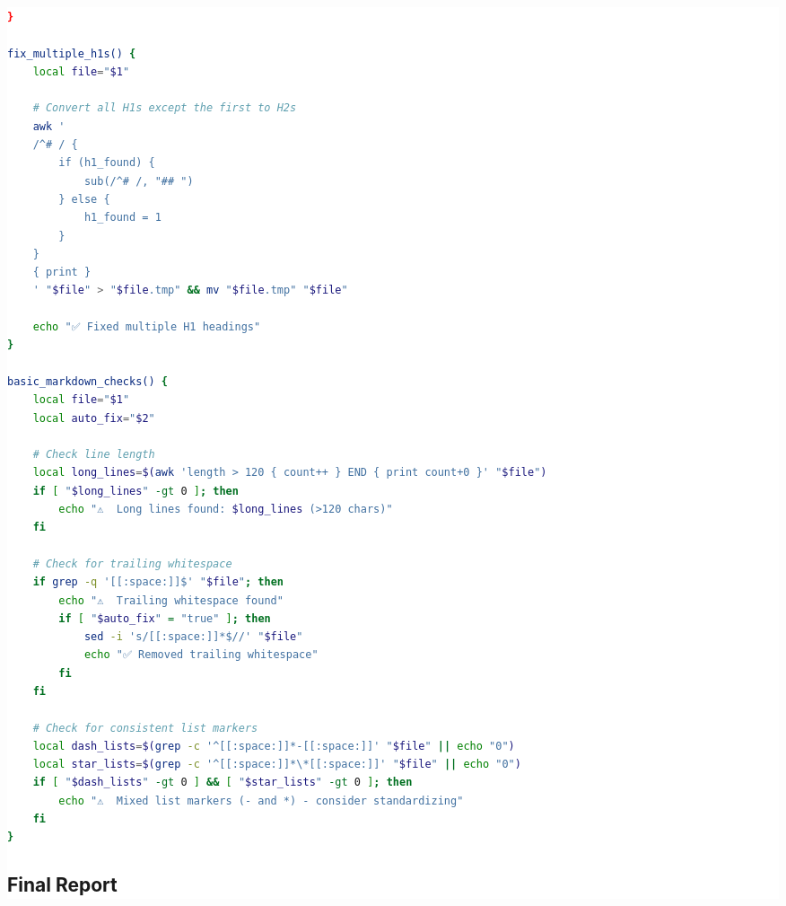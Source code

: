 ```bash
}

fix_multiple_h1s() {
    local file="$1"
    
    # Convert all H1s except the first to H2s
    awk '
    /^# / { 
        if (h1_found) {
            sub(/^# /, "## ")
        } else {
            h1_found = 1
        }
    }
    { print }
    ' "$file" > "$file.tmp" && mv "$file.tmp" "$file"
    
    echo "✅ Fixed multiple H1 headings"
}

basic_markdown_checks() {
    local file="$1"
    local auto_fix="$2"
    
    # Check line length
    local long_lines=$(awk 'length > 120 { count++ } END { print count+0 }' "$file")
    if [ "$long_lines" -gt 0 ]; then
        echo "⚠️  Long lines found: $long_lines (>120 chars)"
    fi
    
    # Check for trailing whitespace
    if grep -q '[[:space:]]$' "$file"; then
        echo "⚠️  Trailing whitespace found"
        if [ "$auto_fix" = "true" ]; then
            sed -i 's/[[:space:]]*$//' "$file"
            echo "✅ Removed trailing whitespace"
        fi
    fi
    
    # Check for consistent list markers
    local dash_lists=$(grep -c '^[[:space:]]*-[[:space:]]' "$file" || echo "0")
    local star_lists=$(grep -c '^[[:space:]]*\*[[:space:]]' "$file" || echo "0")
    if [ "$dash_lists" -gt 0 ] && [ "$star_lists" -gt 0 ]; then
        echo "⚠️  Mixed list markers (- and *) - consider standardizing"
    fi
}
```

## Final Report

